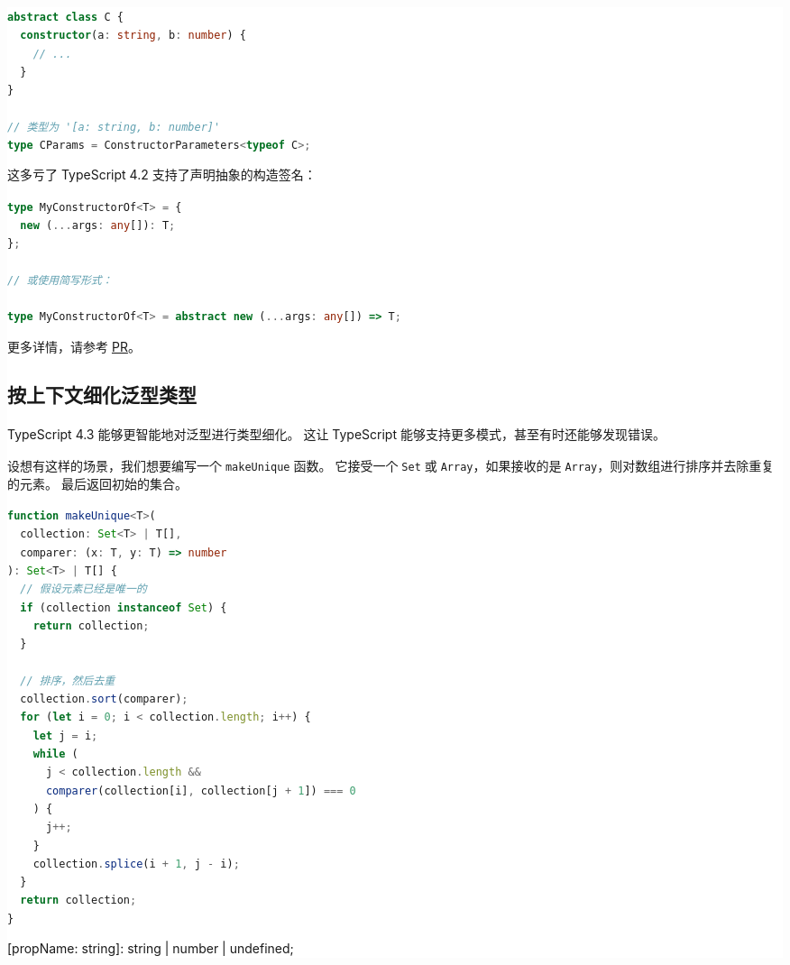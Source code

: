 ```ts
abstract class C {
  constructor(a: string, b: number) {
    // ...
  }
}

// 类型为 '[a: string, b: number]'
type CParams = ConstructorParameters<typeof C>;
```

这多亏了 TypeScript 4.2 支持了声明抽象的构造签名：

```ts
type MyConstructorOf<T> = {
  new (...args: any[]): T;
};

// 或使用简写形式：

type MyConstructorOf<T> = abstract new (...args: any[]) => T;
```

更多详情，请参考 [PR](https://github.com/microsoft/TypeScript/pull/43380)。

## 按上下文细化泛型类型

TypeScript 4.3 能够更智能地对泛型进行类型细化。
这让 TypeScript 能够支持更多模式，甚至有时还能够发现错误。

设想有这样的场景，我们想要编写一个 `makeUnique` 函数。
它接受一个 `Set` 或 `Array`，如果接收的是 `Array`，则对数组进行排序并去除重复的元素。
最后返回初始的集合。

```ts
function makeUnique<T>(
  collection: Set<T> | T[],
  comparer: (x: T, y: T) => number
): Set<T> | T[] {
  // 假设元素已经是唯一的
  if (collection instanceof Set) {
    return collection;
  }

  // 排序，然后去重
  collection.sort(comparer);
  for (let i = 0; i < collection.length; i++) {
    let j = i;
    while (
      j < collection.length &&
      comparer(collection[i], collection[j + 1]) === 0
    ) {
      j++;
    }
    collection.splice(i + 1, j - i);
  }
  return collection;
}
```


  [propName: string]: string | number | undefined;
